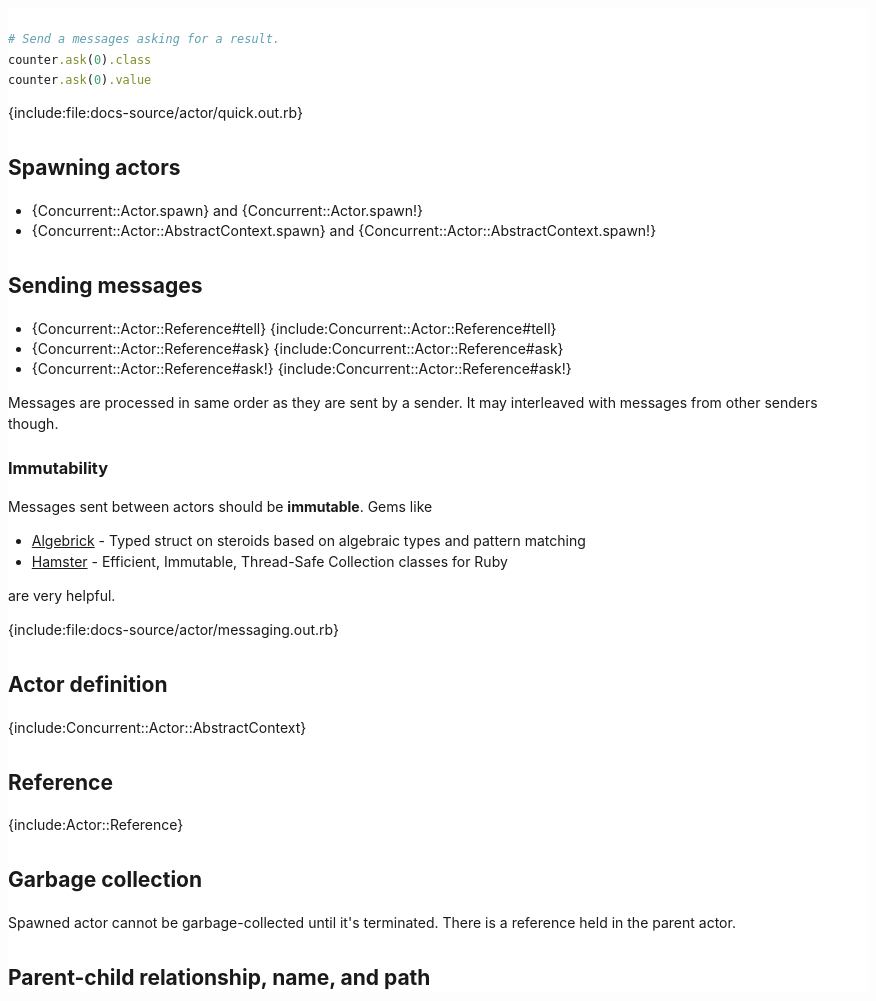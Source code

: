 ```ruby

# Send a messages asking for a result.
counter.ask(0).class
counter.ask(0).value
```

{include:file:docs-source/actor/quick.out.rb}

## Spawning actors

-   {Concurrent::Actor.spawn} and {Concurrent::Actor.spawn!}
-   {Concurrent::Actor::AbstractContext.spawn} and {Concurrent::Actor::AbstractContext.spawn!} 

## Sending messages

-   {Concurrent::Actor::Reference#tell} 
    {include:Concurrent::Actor::Reference#tell}
-   {Concurrent::Actor::Reference#ask}
    {include:Concurrent::Actor::Reference#ask}
-   {Concurrent::Actor::Reference#ask!}
    {include:Concurrent::Actor::Reference#ask!}

Messages are processed in same order as they are sent by a sender. It may interleaved with
messages from other senders though.

### Immutability

Messages sent between actors should be **immutable**. Gems like

- [Algebrick](https://github.com/pitr-ch/algebrick) - Typed struct on steroids based on
  algebraic types and pattern matching
- [Hamster](https://github.com/hamstergem/hamster) - Efficient, Immutable, Thread-Safe
  Collection classes for Ruby

are very helpful.

{include:file:docs-source/actor/messaging.out.rb}

## Actor definition

{include:Concurrent::Actor::AbstractContext}

## Reference

{include:Actor::Reference}

## Garbage collection

Spawned actor cannot be garbage-collected until it's terminated. There is a reference held in the parent actor.

## Parent-child relationship, name, and path
